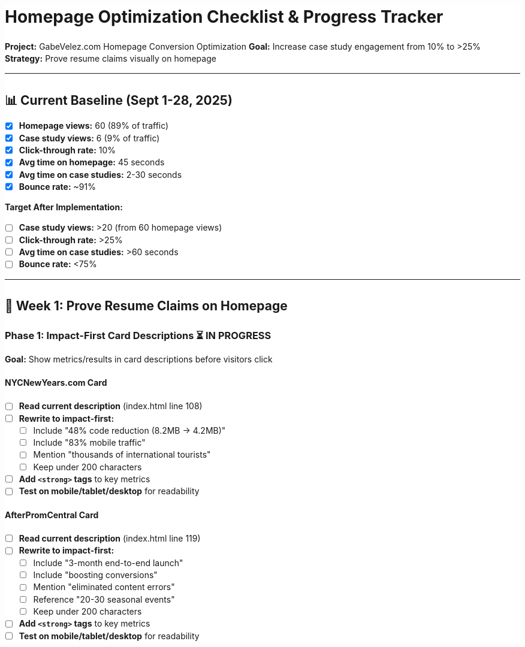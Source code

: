 # Homepage Optimization Checklist & Progress Tracker

**Project:** GabeVelez.com Homepage Conversion Optimization
**Goal:** Increase case study engagement from 10% to >25%
**Strategy:** Prove resume claims visually on homepage

---

## 📊 Current Baseline (Sept 1-28, 2025)

- [x] **Homepage views:** 60 (89% of traffic)
- [x] **Case study views:** 6 (9% of traffic)
- [x] **Click-through rate:** 10%
- [x] **Avg time on homepage:** 45 seconds
- [x] **Avg time on case studies:** 2-30 seconds
- [x] **Bounce rate:** ~91%

**Target After Implementation:**
- [ ] **Case study views:** >20 (from 60 homepage views)
- [ ] **Click-through rate:** >25%
- [ ] **Avg time on case studies:** >60 seconds
- [ ] **Bounce rate:** <75%

---

## 🎯 Week 1: Prove Resume Claims on Homepage

### Phase 1: Impact-First Card Descriptions ⏳ IN PROGRESS

**Goal:** Show metrics/results in card descriptions before visitors click

#### NYCNewYears.com Card
- [ ] **Read current description** (index.html line 108)
- [ ] **Rewrite to impact-first:**
  - [ ] Include "48% code reduction (8.2MB → 4.2MB)"
  - [ ] Include "83% mobile traffic"
  - [ ] Mention "thousands of international tourists"
  - [ ] Keep under 200 characters
- [ ] **Add `<strong>` tags** to key metrics
- [ ] **Test on mobile/tablet/desktop** for readability

#### AfterPromCentral Card
- [ ] **Read current description** (index.html line 119)
- [ ] **Rewrite to impact-first:**
  - [ ] Include "3-month end-to-end launch"
  - [ ] Include "boosting conversions"
  - [ ] Mention "eliminated content errors"
  - [ ] Reference "20-30 seasonal events"
  - [ ] Keep under 200 characters
- [ ] **Add `<strong>` tags** to key metrics
- [ ] **Test on mobile/tablet/desktop** for readability
